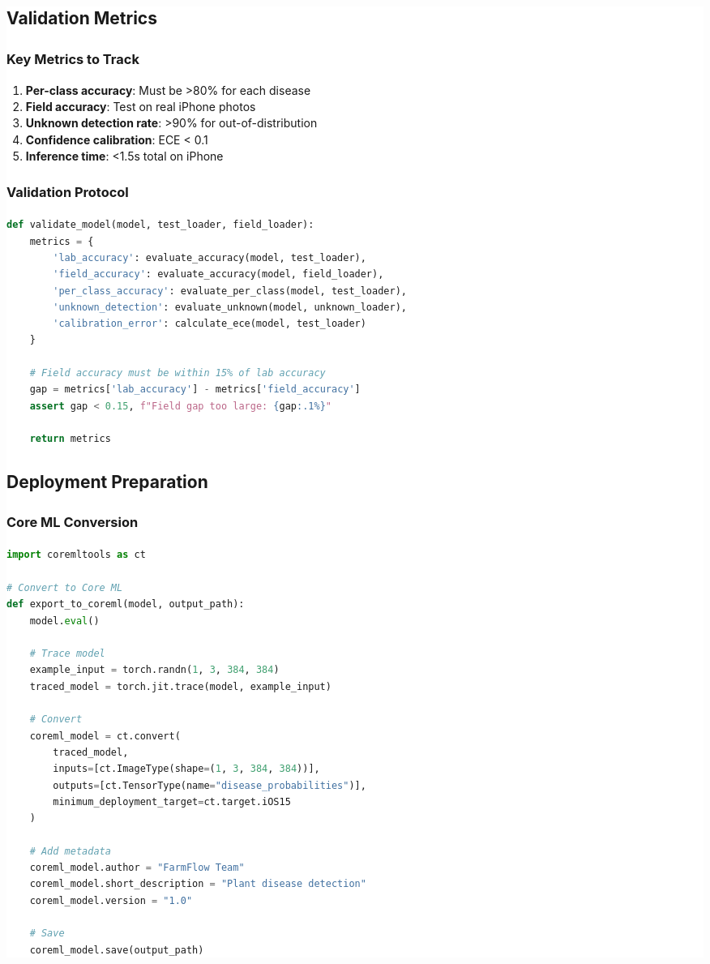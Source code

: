 ## Validation Metrics

### Key Metrics to Track
1. **Per-class accuracy**: Must be >80% for each disease
2. **Field accuracy**: Test on real iPhone photos
3. **Unknown detection rate**: >90% for out-of-distribution
4. **Confidence calibration**: ECE < 0.1
5. **Inference time**: <1.5s total on iPhone

### Validation Protocol
```python
def validate_model(model, test_loader, field_loader):
    metrics = {
        'lab_accuracy': evaluate_accuracy(model, test_loader),
        'field_accuracy': evaluate_accuracy(model, field_loader),
        'per_class_accuracy': evaluate_per_class(model, test_loader),
        'unknown_detection': evaluate_unknown(model, unknown_loader),
        'calibration_error': calculate_ece(model, test_loader)
    }
    
    # Field accuracy must be within 15% of lab accuracy
    gap = metrics['lab_accuracy'] - metrics['field_accuracy']
    assert gap < 0.15, f"Field gap too large: {gap:.1%}"
    
    return metrics
```

## Deployment Preparation

### Core ML Conversion
```python
import coremltools as ct

# Convert to Core ML
def export_to_coreml(model, output_path):
    model.eval()
    
    # Trace model
    example_input = torch.randn(1, 3, 384, 384)
    traced_model = torch.jit.trace(model, example_input)
    
    # Convert
    coreml_model = ct.convert(
        traced_model,
        inputs=[ct.ImageType(shape=(1, 3, 384, 384))],
        outputs=[ct.TensorType(name="disease_probabilities")],
        minimum_deployment_target=ct.target.iOS15
    )
    
    # Add metadata
    coreml_model.author = "FarmFlow Team"
    coreml_model.short_description = "Plant disease detection"
    coreml_model.version = "1.0"
    
    # Save
    coreml_model.save(output_path)
```
